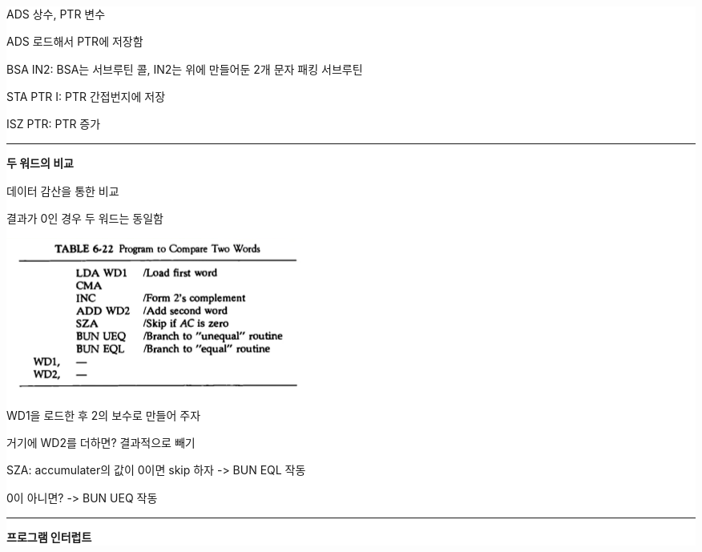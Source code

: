 ADS 상수, PTR 변수

ADS 로드해서 PTR에 저장함

BSA IN2: BSA는 서브루틴 콜, IN2는 위에 만들어둔 2개 문자 패킹 서브루틴

STA PTR I: PTR 간접번지에 저장

ISZ PTR: PTR 증가

---

**두 워드의 비교**

데이터 감산을 통한 비교

결과가 0인 경우 두 워드는 동일함

<img src="week_3_pre.assets/image-20220707105718400.png" alt="image-20220707105718400" style="zoom:50%;" />

WD1을 로드한 후 2의 보수로 만들어 주자

거기에 WD2를 더하면? 결과적으로 빼기

SZA: accumulater의 값이 0이면 skip 하자 -> BUN EQL 작동

0이 아니면? -> BUN UEQ 작동

---

**프로그램 인터럽트**
